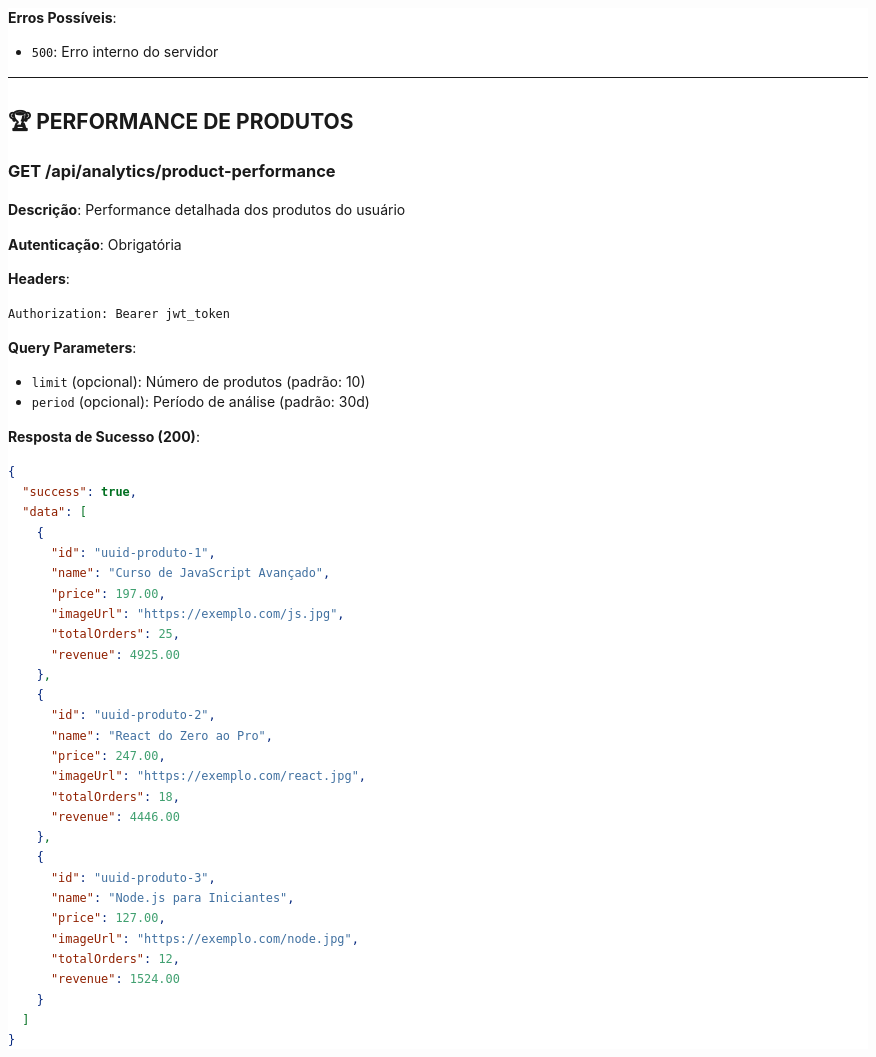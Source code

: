 **Erros Possíveis**:
- `500`: Erro interno do servidor

---

## 🏆 PERFORMANCE DE PRODUTOS

### GET /api/analytics/product-performance
**Descrição**: Performance detalhada dos produtos do usuário

**Autenticação**: Obrigatória

**Headers**:
```
Authorization: Bearer jwt_token
```

**Query Parameters**:
- `limit` (opcional): Número de produtos (padrão: 10)
- `period` (opcional): Período de análise (padrão: 30d)

**Resposta de Sucesso (200)**:
```json
{
  "success": true,
  "data": [
    {
      "id": "uuid-produto-1",
      "name": "Curso de JavaScript Avançado",
      "price": 197.00,
      "imageUrl": "https://exemplo.com/js.jpg",
      "totalOrders": 25,
      "revenue": 4925.00
    },
    {
      "id": "uuid-produto-2",
      "name": "React do Zero ao Pro",
      "price": 247.00,
      "imageUrl": "https://exemplo.com/react.jpg",
      "totalOrders": 18,
      "revenue": 4446.00
    },
    {
      "id": "uuid-produto-3",
      "name": "Node.js para Iniciantes",
      "price": 127.00,
      "imageUrl": "https://exemplo.com/node.jpg",
      "totalOrders": 12,
      "revenue": 1524.00
    }
  ]
}
```
